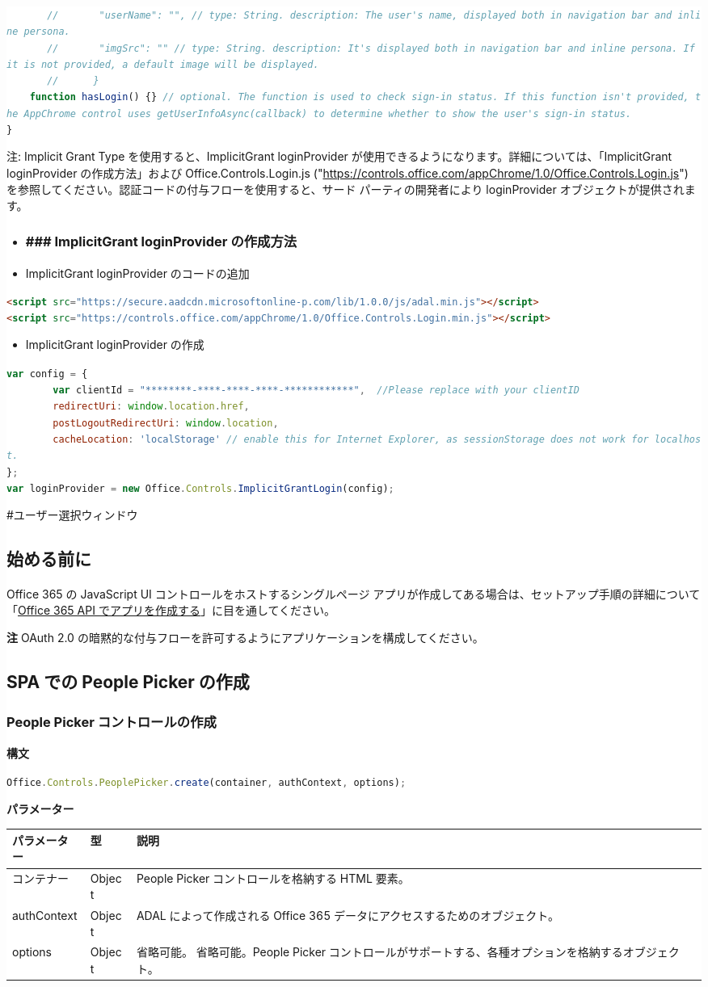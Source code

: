 ```javascript
       //       "userName": "", // type: String. description: The user's name, displayed both in navigation bar and inline persona. 
       //       "imgSrc": "" // type: String. description: It's displayed both in navigation bar and inline persona. If it is not provided, a default image will be displayed.  
       //      } 
    function hasLogin() {} // optional. The function is used to check sign-in status. If this function isn't provided, the AppChrome control uses getUserInfoAsync(callback) to determine whether to show the user's sign-in status.
}
```
注: Implicit Grant Type を使用すると、ImplicitGrant loginProvider が使用できるようになります。詳細については、「ImplicitGrant loginProvider の作成方法」および Office.Controls.Login.js ("https://controls.office.com/appChrome/1.0/Office.Controls.Login.js") を参照してください。認証コードの付与フローを使用すると、サード パーティの開発者により loginProvider オブジェクトが提供されます。 
* ### ### ImplicitGrant loginProvider の作成方法
* ImplicitGrant loginProvider のコードの追加
```html
<script src="https://secure.aadcdn.microsoftonline-p.com/lib/1.0.0/js/adal.min.js"></script>
<script src="https://controls.office.com/appChrome/1.0/Office.Controls.Login.min.js"></script>
 ```
* ImplicitGrant loginProvider の作成
```javascript
var config = {
        var clientId = "********-****-****-****-************",  //Please replace with your clientID
        redirectUri: window.location.href,
        postLogoutRedirectUri: window.location,
        cacheLocation: 'localStorage' // enable this for Internet Explorer, as sessionStorage does not work for localhost.
};
var loginProvider = new Office.Controls.ImplicitGrantLogin(config);
```

#ユーザー選択ウィンドウ

## 始める前に

Office 365 の JavaScript UI コントロールをホストするシングルページ アプリが作成してある場合は、セットアップ手順の詳細について「[Office 365 API でアプリを作成する](https://msdn.microsoft.com/office/office365/howto/getting-started-Office-365-APIs?o365apifilter=javascript)」に目を通してください。

**注** OAuth 2.0 の暗黙的な付与フローを許可するようにアプリケーションを構成してください。

## SPA での People Picker の作成

### People Picker コントロールの作成

**構文**
```javascript
Office.Controls.PeoplePicker.create(container, authContext, options);
```
**パラメーター**

|パラメーター | 型 | 説明 
|:-----|:-----|:-----|
|コンテナー | Object | People Picker コントロールを格納する HTML 要素。 |
|authContext | Object | ADAL によって作成される Office 365 データにアクセスするためのオブジェクト。 |
|options | Object | 省略可能。 省略可能。People Picker コントロールがサポートする、各種オプションを格納するオブジェクト。|
